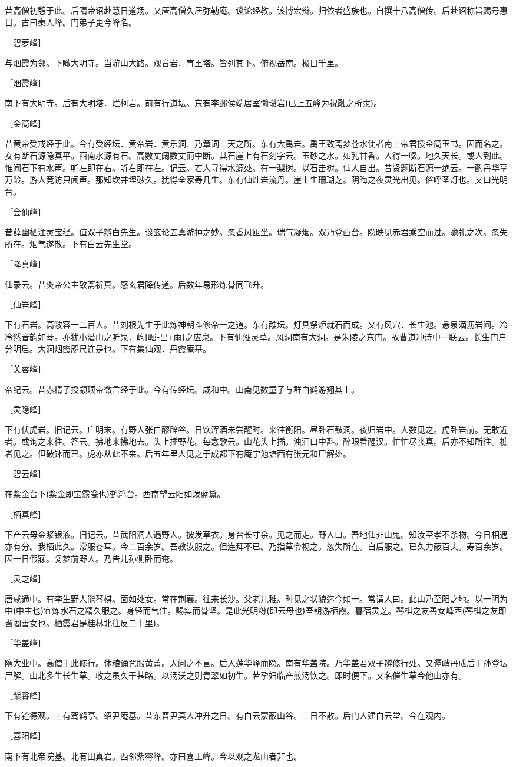 昔高僧初憩于此。后隋帝诏赴慧日道场。又唐高僧久居弥勒庵。谈论经教。该博宏辩。归依者盛族也。自撰十八高僧传。后赴诏称旨赐号惠日。古曰秦人峰。门弟子更今峰名。  

［碧萝峰］  

与烟霞为邻。下瞰大明寺。当游山大路。观音岩．育王塔。皆列其下。俯视岳南。极目千里。  

［烟霞峰］  

南下有大明寺。后有大明塔．烂柯岩。前有行道坛。东有李邺侯端居室懒瓒岩(已上五峰为祝融之所隶)。  

［金简峰］  

昔黄帝受戒经于此。今有受经坛．黄帝岩．黄乐洞．乃章词三天之所。东有大禹岩。禹王致斋梦苍水使者南上帝君授金简玉书。因而名之。女有断石源隐真平。西南水源有石。高数丈阔数丈而中断。其石崖上有石刻字云。玉砂之水。如乳甘香。人得一啜。地久天长。或人到此。惟闻石下有水声。听左即在右。听右即在左。记云。若人寻得水源处。有一梨树。以石击树。仙人自出。昔贤题断石源一绝云。一酌丹华享万龄。游人竞访只闻声。那知坎井埋砂久。犹得全家寿几生。东有仙灶岩流丹。崖上生珊瑚芝。阴晦之夜灵光出见。俗呼圣灯也。又曰光明台。  

［会仙峰］  

昔薛幽栖注灵宝经。值双子辨白先生。谈玄论五真游神之妙。忽香风匝坐。瑞气凝烟。双乃登西台。隐映见赤君乘空而过。瞻礼之次。忽失所在。烟气遂散。下有白云先生堂。  

［降真峰］  

仙录云。昔炎帝公主致斋祈真。感玄君降传道。后数年易形炼骨同飞升。  

［仙岩峰］  

下有石岩。高敞容一二百人。昔刘根先生于此炼神朝斗修帝一之道。东有醮坛。灯具祭炉就石而成。又有风穴．长生池。悬泉滴沥岩间。冷冷然音韵如琴。亦犹小潜山之听泉．岣[崛-出+雨]之应泉。下有仙泓灵草。风洞南有大洞。是朱陵之东门。故曹道冲诗中一联云。长生门户分明启。大洞烟霞咫尺连是也。下有集仙观．丹霞庵基。  

［芙蓉峰］  

帝纪云。昔赤精子授颛顼帝微言经于此。今有传经坛。咸和中。山南见数童子与群白鹤游翔其上。  

［灵隐峰］  

下有伏虎岩。旧记云。广明末。有野人张白醪辟谷。日饮浑酒未尝醒时。来往衡阳。昼卧石鼓洞。夜归岩中。人数见之。虎卧岩前。无敢近者。或询之来往。答云。拂地来拂地去。头上插野花。每念歌云。山花头上插。浊酒口中斟。醉眼看醒汉。忙忙尽丧真。后亦不知所往。樵者见之。但破钵而已。虎亦从此不来。后五年里人见之于成都下有庵宇池塘西有张元和尸解处。  

［碧云峰］  

在紫金台下(紫金即宝露瓮也)鹤鸿台。西南望云阳如泼蓝黛。  

［栖真峰］  

下产云母金浆银液。旧记云。昔武阳洞人遇野人。披发草衣。身台长寸余。见之而走。野人曰。吾地仙非山鬼。知汝至孝不杀物。今日相遇亦有分。我栖此久。常服苍耳。今二百余岁。吾教汝服之。但连拜不已。乃指草令视之。忽失所在。自后服之。已久力蔽百夫。寿百余岁。因一日假寐。复梦前野人。乃告儿孙侧卧而奄。  

［灵芝峰］  

唐咸通中。有李生野人能琴棋。面如处女。常在荆襄。往来长沙。父老儿稚。时见之状貌迄今如一。常谓人曰。此山乃至阳之地。以一阴为中(中主也)宜炼水石之精久服之。身轻而气住。赐实而骨坚。是此光明粉(即云母也)吾朝游栖霞。暮宿灵芝。琴棋之友善女峰西(琴棋之友即耆阇善女也。栖霞君是桂林北往反二十里)。  

［华盖峰］  

隋大业中。高僧于此修行。休粮诵咒服黄菁。人问之不言。后入莲华峰而隐。南有华盖院。乃华盖君双子辨修行处。又谭峭丹成后于孙登坛尸解。山北多生长生草。收之虽久干甚略。以汤沃之则青翠如初生。若孕妇临产煎汤饮之。即时便下。又名催生草今他山亦有。  

［紫霄峰］  

下有铨德观。上有驾鹤亭。绍尹庵基。昔东晋尹真人冲升之日。有白云蒙蔽山谷。三日不散。后门人建白云堂。今在观内。  

［喜阳峰］  

南下有北帝院基。北有田真岩。西邻紫霄峰。亦曰喜王峰。今以观之龙山者非也。  
